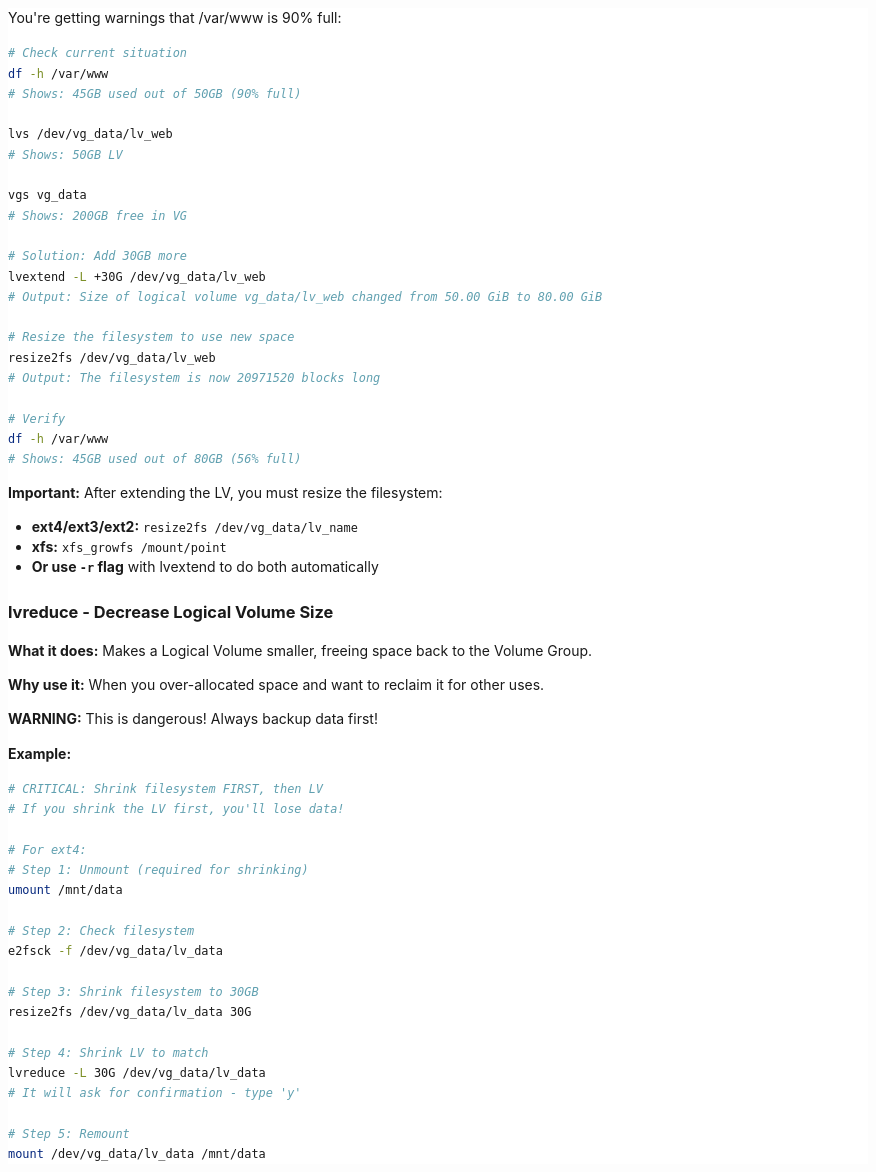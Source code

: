 You're getting warnings that /var/www is 90% full:

```bash
# Check current situation
df -h /var/www
# Shows: 45GB used out of 50GB (90% full)

lvs /dev/vg_data/lv_web
# Shows: 50GB LV

vgs vg_data
# Shows: 200GB free in VG

# Solution: Add 30GB more
lvextend -L +30G /dev/vg_data/lv_web
# Output: Size of logical volume vg_data/lv_web changed from 50.00 GiB to 80.00 GiB

# Resize the filesystem to use new space
resize2fs /dev/vg_data/lv_web
# Output: The filesystem is now 20971520 blocks long

# Verify
df -h /var/www
# Shows: 45GB used out of 80GB (56% full)
```

**Important:** After extending the LV, you must resize the filesystem:
- **ext4/ext3/ext2:** `resize2fs /dev/vg_data/lv_name`
- **xfs:** `xfs_growfs /mount/point`
- **Or use `-r` flag** with lvextend to do both automatically

### lvreduce - Decrease Logical Volume Size

**What it does:** Makes a Logical Volume smaller, freeing space back to the Volume Group.

**Why use it:** When you over-allocated space and want to reclaim it for other uses.

**WARNING:** This is dangerous! Always backup data first!

**Example:**

```bash
# CRITICAL: Shrink filesystem FIRST, then LV
# If you shrink the LV first, you'll lose data!

# For ext4:
# Step 1: Unmount (required for shrinking)
umount /mnt/data

# Step 2: Check filesystem
e2fsck -f /dev/vg_data/lv_data

# Step 3: Shrink filesystem to 30GB
resize2fs /dev/vg_data/lv_data 30G

# Step 4: Shrink LV to match
lvreduce -L 30G /dev/vg_data/lv_data
# It will ask for confirmation - type 'y'

# Step 5: Remount
mount /dev/vg_data/lv_data /mnt/data
```
